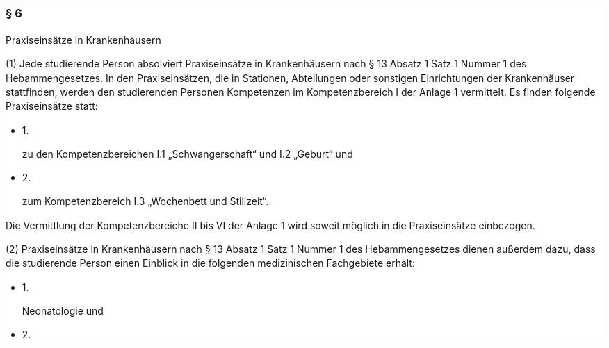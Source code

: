 </div>

</div>

</div>

<span id="BJNR003900020BJNE000800000.html"></span>

### § 6  
Praxiseinsätze in Krankenhäusern

<div>

<div class="jnhtml">

<div>

<div class="jurAbsatz">

(1) Jede studierende Person absolviert Praxiseinsätze in Krankenhäusern
nach § 13 Absatz 1 Satz 1 Nummer 1 des Hebammengesetzes. In den
Praxiseinsätzen, die in Stationen, Abteilungen oder sonstigen
Einrichtungen der Krankenhäuser stattfinden, werden den studierenden
Personen Kompetenzen im Kompetenzbereich I der Anlage 1 vermittelt. Es
finden folgende Praxiseinsätze statt:

  - 1\.
    
    <div>
    
    zu den Kompetenzbereichen I.1 „Schwangerschaft“ und I.2 „Geburt“ und
    
    </div>

  - 2\.
    
    <div>
    
    zum Kompetenzbereich I.3 „Wochenbett und Stillzeit“.
    
    </div>

Die Vermittlung der Kompetenzbereiche II bis VI der Anlage 1 wird soweit
möglich in die Praxiseinsätze einbezogen.

</div>

<div class="jurAbsatz">

(2) Praxiseinsätze in Krankenhäusern nach § 13 Absatz 1 Satz 1 Nummer 1
des Hebammengesetzes dienen außerdem dazu, dass die studierende Person
einen Einblick in die folgenden medizinischen Fachgebiete erhält:

  - 1\.
    
    <div>
    
    Neonatologie und
    
    </div>

  - 2\.
    